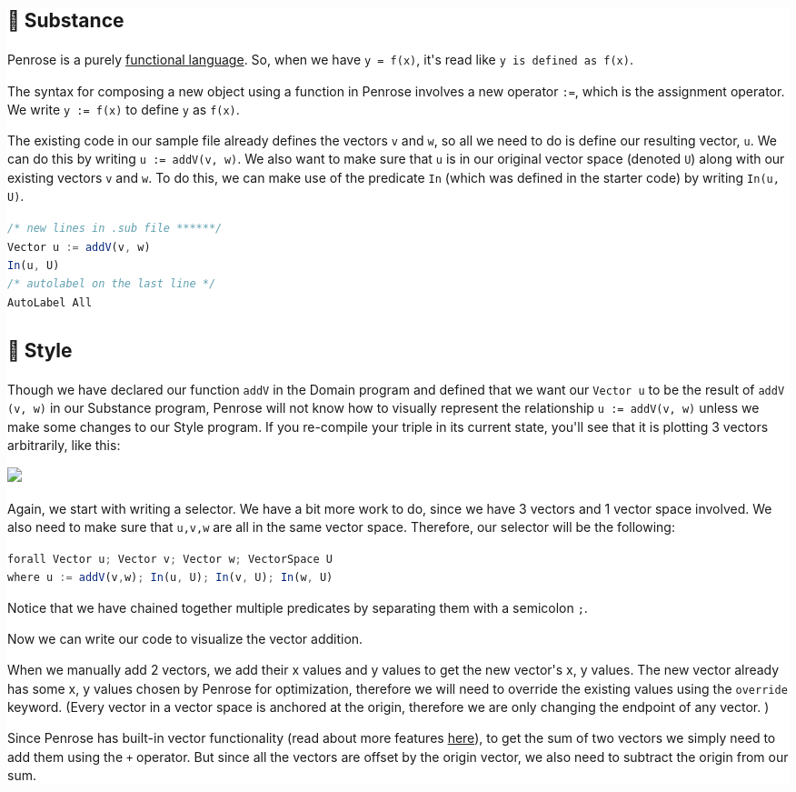 ## 📄 Substance

Penrose is a purely [functional language](https://www.tutorialspoint.com/functional_programming/functional_programming_introduction.htm). So, when we have `y = f(x)`, it's read like `y is defined as f(x)`.

The syntax for composing a new object using a function in Penrose involves a new operator `:=`, which is the assignment operator. We write `y := f(x)` to define `y` as `f(x)`.&#x20;

The existing code in our sample file already defines the vectors `v` and `w`, so all we need to do is define our resulting vector, `u`. We can do this by writing `u := addV(v, w)`. We also want to make sure that `u` is in our original vector space (denoted `U`) along with our existing vectors `v` and `w`. To do this, we can make use of the predicate `In` (which was defined in the starter code) by writing `In(u, U)`.

```typescript
/* new lines in .sub file ******/
Vector u := addV(v, w)
In(u, U)
/* autolabel on the last line */
AutoLabel All
```

## 📄 Style

Though we have declared our function `addV` in the Domain program and defined that we want our `Vector u` to be the result of `addV(v, w)` in our Substance program, Penrose will not know how to visually represent the relationship `u := addV(v, w)` unless we make some changes to our Style program. If you re-compile your triple in its current state, you'll see that it is plotting 3 vectors arbitrarily, like this:

![](</img/tutorial/Screenshot from 2021-06-04 13-13-38.png>)

Again, we start with writing a selector. We have a bit more work to do, since we have 3 vectors and 1 vector space involved. We also need to make sure that `u,v,w` are all in the same vector space. Therefore, our selector will be the following:

```typescript
forall Vector u; Vector v; Vector w; VectorSpace U
where u := addV(v,w); In(u, U); In(v, U); In(w, U)
```

Notice that we have chained together multiple predicates by separating them with a semicolon `;`.&#x20;

Now we can write our code to visualize the vector addition.

When we manually add 2 vectors, we add their x values and y values to get the new vector's x, y values. The new vector already has some x, y values chosen by Penrose for optimization, therefore we will need to override the existing values using the `override` keyword. (Every vector in a vector space is anchored at the origin, therefore we are only changing the endpoint of any vector. )

Since Penrose has built-in vector functionality (read about more features [here](https://github.com/penrose/penrose/wiki/Style-language-spec#vectors-and-matrices)), to get the sum of two vectors we simply need to add them using the `+` operator. But since all the vectors are offset by the origin vector, we also need to subtract the origin from our sum.
